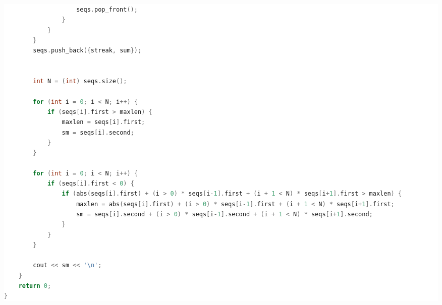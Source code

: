 ```cpp
                    seqs.pop_front();
                }
            }
        }
        seqs.push_back({streak, sum});
        
        
        int N = (int) seqs.size();
        
        for (int i = 0; i < N; i++) {
            if (seqs[i].first > maxlen) {
                maxlen = seqs[i].first;
                sm = seqs[i].second;
            }
        }
        
        for (int i = 0; i < N; i++) {
            if (seqs[i].first < 0) {
                if (abs(seqs[i].first) + (i > 0) * seqs[i-1].first + (i + 1 < N) * seqs[i+1].first > maxlen) {
                    maxlen = abs(seqs[i].first) + (i > 0) * seqs[i-1].first + (i + 1 < N) * seqs[i+1].first;
                    sm = seqs[i].second + (i > 0) * seqs[i-1].second + (i + 1 < N) * seqs[i+1].second;
                }
            }
        }
        
        cout << sm << '\n';
    }
    return 0;
}
```